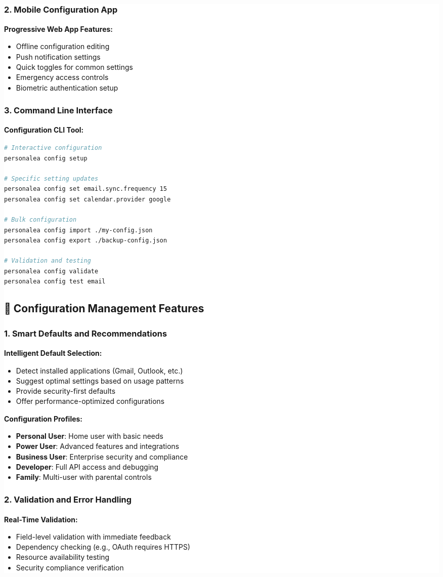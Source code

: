 ### 2. Mobile Configuration App

**Progressive Web App Features:**
- Offline configuration editing
- Push notification settings
- Quick toggles for common settings
- Emergency access controls
- Biometric authentication setup

### 3. Command Line Interface

**Configuration CLI Tool:**
```bash
# Interactive configuration
personalea config setup

# Specific setting updates
personalea config set email.sync.frequency 15
personalea config set calendar.provider google

# Bulk configuration
personalea config import ./my-config.json
personalea config export ./backup-config.json

# Validation and testing
personalea config validate
personalea config test email
```

## 🔧 Configuration Management Features

### 1. Smart Defaults and Recommendations

**Intelligent Default Selection:**
- Detect installed applications (Gmail, Outlook, etc.)
- Suggest optimal settings based on usage patterns
- Provide security-first defaults
- Offer performance-optimized configurations

**Configuration Profiles:**
- **Personal User**: Home user with basic needs
- **Power User**: Advanced features and integrations
- **Business User**: Enterprise security and compliance
- **Developer**: Full API access and debugging
- **Family**: Multi-user with parental controls

### 2. Validation and Error Handling

**Real-Time Validation:**
- Field-level validation with immediate feedback
- Dependency checking (e.g., OAuth requires HTTPS)
- Resource availability testing
- Security compliance verification
